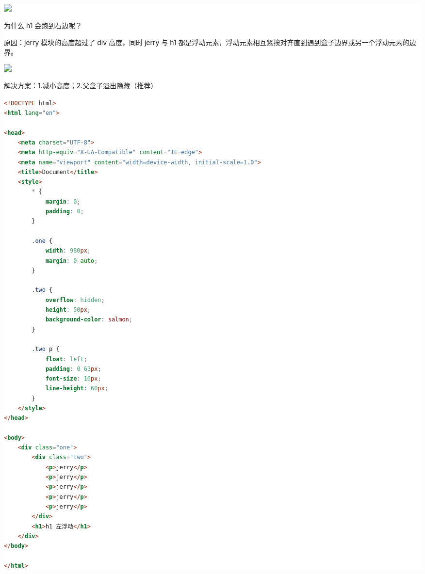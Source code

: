 ![](https://img-blog.csdnimg.cn/2021042411080074.png)

为什么 h1 会跑到右边呢？

原因：jerry 模块的高度超过了 div 高度，同时 jerry 与 h1 都是浮动元素，浮动元素相互紧挨对齐直到遇到盒子边界或另一个浮动元素的边界。

![](https://img-blog.csdnimg.cn/20210424111317313.gif)

解决方案：1.减小高度；2.父盒子溢出隐藏（推荐）

```html
<!DOCTYPE html>
<html lang="en">

<head>
    <meta charset="UTF-8">
    <meta http-equiv="X-UA-Compatible" content="IE=edge">
    <meta name="viewport" content="width=device-width, initial-scale=1.0">
    <title>Document</title>
    <style>
        * {
            margin: 0;
            padding: 0;
        }

        .one {
            width: 980px;
            margin: 0 auto;
        }

        .two {
            overflow: hidden;
            height: 50px;
            background-color: salmon;
        }

        .two p {
            float: left;
            padding: 0 63px;
            font-size: 16px;
            line-height: 60px;
        }
    </style>
</head>

<body>
    <div class="one">
        <div class="two">
            <p>jerry</p>
            <p>jerry</p>
            <p>jerry</p>
            <p>jerry</p>
            <p>jerry</p>
        </div>
        <h1>h1 左浮动</h1>
    </div>
</body>

</html>
```
